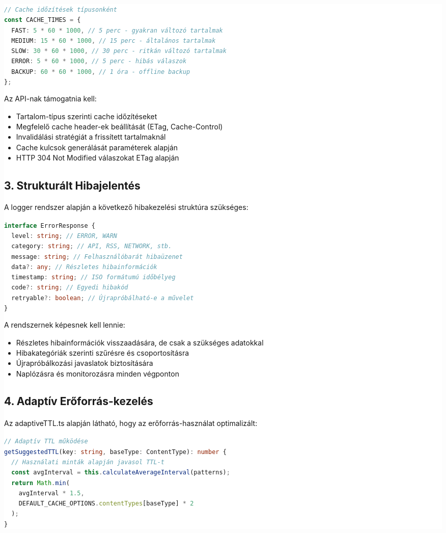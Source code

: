 ```typescript
// Cache időzítések típusonként
const CACHE_TIMES = {
  FAST: 5 * 60 * 1000, // 5 perc - gyakran változó tartalmak
  MEDIUM: 15 * 60 * 1000, // 15 perc - általános tartalmak
  SLOW: 30 * 60 * 1000, // 30 perc - ritkán változó tartalmak
  ERROR: 5 * 60 * 1000, // 5 perc - hibás válaszok
  BACKUP: 60 * 60 * 1000, // 1 óra - offline backup
};
```

Az API-nak támogatnia kell:

- Tartalom-típus szerinti cache időzítéseket
- Megfelelő cache header-ek beállítását (ETag, Cache-Control)
- Invalidálási stratégiát a frissített tartalmaknál
- Cache kulcsok generálását paraméterek alapján
- HTTP 304 Not Modified válaszokat ETag alapján

## 3. Strukturált Hibajelentés

A logger rendszer alapján a következő hibakezelési struktúra szükséges:

```typescript
interface ErrorResponse {
  level: string; // ERROR, WARN
  category: string; // API, RSS, NETWORK, stb.
  message: string; // Felhasználóbarát hibaüzenet
  data?: any; // Részletes hibainformációk
  timestamp: string; // ISO formátumú időbélyeg
  code?: string; // Egyedi hibakód
  retryable?: boolean; // Újrapróbálható-e a művelet
}
```

A rendszernek képesnek kell lennie:

- Részletes hibainformációk visszaadására, de csak a szükséges adatokkal
- Hibakategóriák szerinti szűrésre és csoportosításra
- Újrapróbálkozási javaslatok biztosítására
- Naplózásra és monitorozásra minden végponton

## 4. Adaptív Erőforrás-kezelés

Az adaptiveTTL.ts alapján látható, hogy az erőforrás-használat optimalizált:

```typescript
// Adaptív TTL működése
getSuggestedTTL(key: string, baseType: ContentType): number {
  // Használati minták alapján javasol TTL-t
  const avgInterval = this.calculateAverageInterval(patterns);
  return Math.min(
    avgInterval * 1.5,
    DEFAULT_CACHE_OPTIONS.contentTypes[baseType] * 2
  );
}
```
